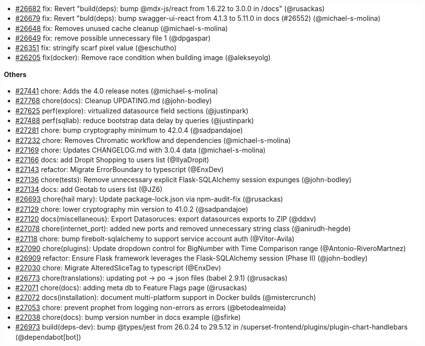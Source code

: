 - [#26682](https://github.com/apache/superset/pull/26682) fix: Revert "build(deps): bump @mdx-js/react from 1.6.22 to 3.0.0 in /docs" (@rusackas)
- [#26679](https://github.com/apache/superset/pull/26679) fix: Revert "buld(deps): bump swagger-ui-react from 4.1.3 to 5.11.0 in docs (#26552) (@michael-s-molina)
- [#26648](https://github.com/apache/superset/pull/26648) fix: Removes unused cache cleanup (@michael-s-molina)
- [#26649](https://github.com/apache/superset/pull/26649) fix: remove possible unnecessary file 1 (@dpgaspar)
- [#26351](https://github.com/apache/superset/pull/26351) fix: stringify scarf pixel value (@eschutho)
- [#26205](https://github.com/apache/superset/pull/26205) fix(docker): Remove race condition when building image (@alekseyolg)

**Others**

- [#27441](https://github.com/apache/superset/pull/27441) chore: Adds the 4.0 release notes (@michael-s-molina)
- [#27768](https://github.com/apache/superset/pull/27768) chore(docs): Cleanup UPDATING.md (@john-bodley)
- [#27625](https://github.com/apache/superset/pull/27625) perf(explore): virtualized datasource field sections (@justinpark)
- [#27488](https://github.com/apache/superset/pull/27488) perf(sqllab): reduce bootstrap data delay by queries (@justinpark)
- [#27281](https://github.com/apache/superset/pull/27281) chore: bump cryptography minimum to 42.0.4 (@sadpandajoe)
- [#27232](https://github.com/apache/superset/pull/27232) chore: Removes Chromatic workflow and dependencies (@michael-s-molina)
- [#27169](https://github.com/apache/superset/pull/27169) chore: Updates CHANGELOG.md with 3.0.4 data (@michael-s-molina)
- [#27166](https://github.com/apache/superset/pull/27166) docs: add Dropit Shopping to users list (@IlyaDropit)
- [#27143](https://github.com/apache/superset/pull/27143) refactor: Migrate ErrorBoundary to typescript (@EnxDev)
- [#27136](https://github.com/apache/superset/pull/27136) chore(tests): Remove unnecessary explicit Flask-SQLAlchemy session expunges (@john-bodley)
- [#27134](https://github.com/apache/superset/pull/27134) docs: add Geotab to users list (@JZ6)
- [#26693](https://github.com/apache/superset/pull/26693) chore(hail mary): Update package-lock.json via npm-audit-fix (@rusackas)
- [#27129](https://github.com/apache/superset/pull/27129) chore: lower cryptography min version to 41.0.2 (@sadpandajoe)
- [#27120](https://github.com/apache/superset/pull/27120) docs(miscellaneous): Export Datasoruces: export datasources exports to ZIP (@ddxv)
- [#27078](https://github.com/apache/superset/pull/27078) chore(internet_port): added new ports and removed unnecessary string class (@anirudh-hegde)
- [#27118](https://github.com/apache/superset/pull/27118) chore: bump firebolt-sqlalchemy to support service account auth (@Vitor-Avila)
- [#27090](https://github.com/apache/superset/pull/27090) chore(plugins): Update dropdown control for BigNumber with Time Comparison range (@Antonio-RiveroMartnez)
- [#26909](https://github.com/apache/superset/pull/26909) refactor: Ensure Flask framework leverages the Flask-SQLAlchemy session (Phase II) (@john-bodley)
- [#27030](https://github.com/apache/superset/pull/27030) chore: Migrate AlteredSliceTag to typescript (@EnxDev)
- [#26773](https://github.com/apache/superset/pull/26773) chore(translations): updating pot -> po -> json files (babel 2.9.1) (@rusackas)
- [#27071](https://github.com/apache/superset/pull/27071) chore(docs): adding meta db to Feature Flags page (@rusackas)
- [#27072](https://github.com/apache/superset/pull/27072) docs(installation): document multi-platform support in Docker builds (@mistercrunch)
- [#27053](https://github.com/apache/superset/pull/27053) chore: prevent prophet from logging non-errors as errors (@betodealmeida)
- [#27038](https://github.com/apache/superset/pull/27038) chore(docs): bump version number in docs example (@sfirke)
- [#26973](https://github.com/apache/superset/pull/26973) build(deps-dev): bump @types/jest from 26.0.24 to 29.5.12 in /superset-frontend/plugins/plugin-chart-handlebars (@dependabot[bot])